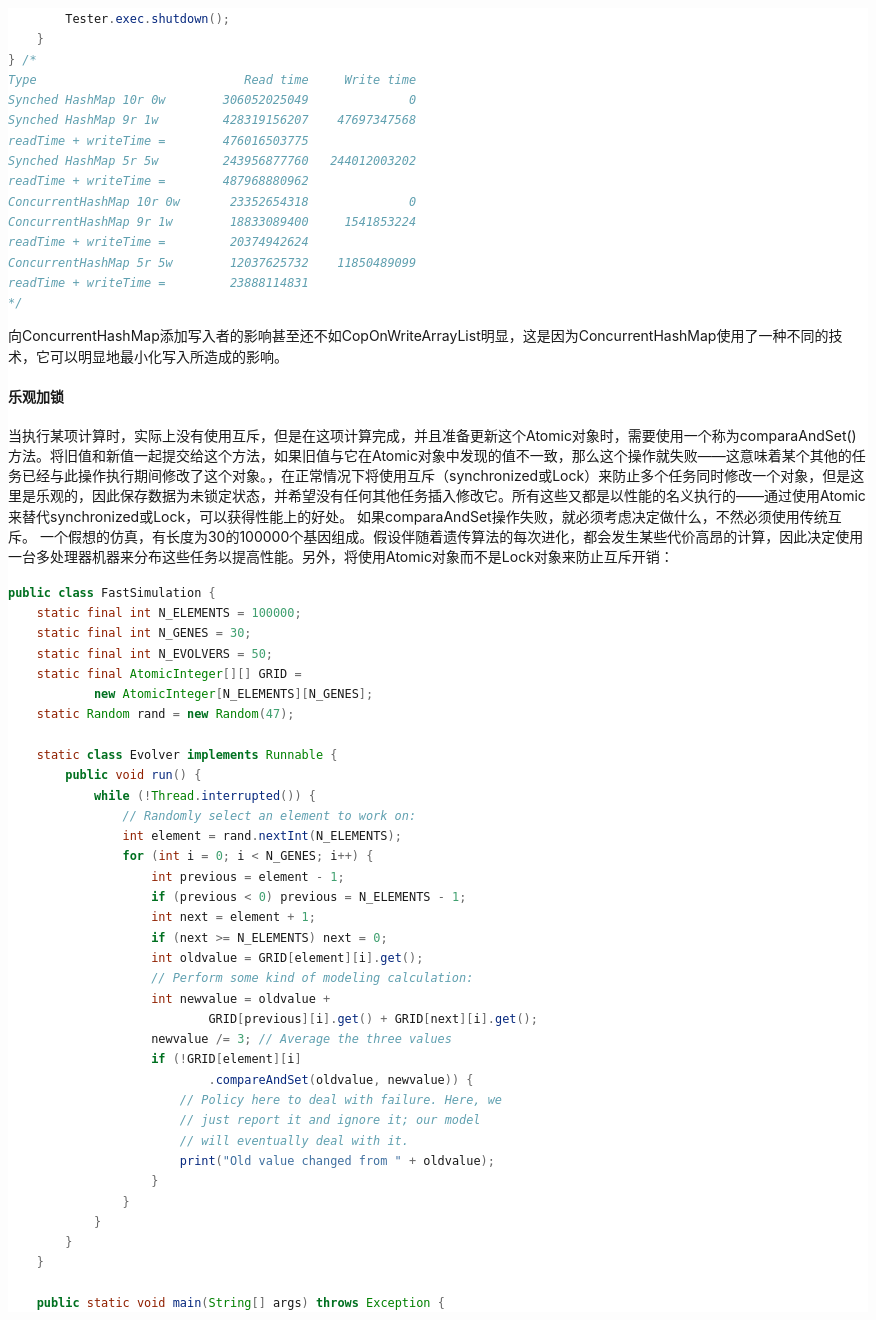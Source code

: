 ```java
        Tester.exec.shutdown();
    }
} /*
Type                             Read time     Write time
Synched HashMap 10r 0w        306052025049              0
Synched HashMap 9r 1w         428319156207    47697347568
readTime + writeTime =        476016503775
Synched HashMap 5r 5w         243956877760   244012003202
readTime + writeTime =        487968880962
ConcurrentHashMap 10r 0w       23352654318              0
ConcurrentHashMap 9r 1w        18833089400     1541853224
readTime + writeTime =         20374942624
ConcurrentHashMap 5r 5w        12037625732    11850489099
readTime + writeTime =         23888114831
*/
```

向ConcurrentHashMap添加写入者的影响甚至还不如CopOnWriteArrayList明显，这是因为ConcurrentHashMap使用了一种不同的技术，它可以明显地最小化写入所造成的影响。

#### 乐观加锁

当执行某项计算时，实际上没有使用互斥，但是在这项计算完成，并且准备更新这个Atomic对象时，需要使用一个称为comparaAndSet()方法。将旧值和新值一起提交给这个方法，如果旧值与它在Atomic对象中发现的值不一致，那么这个操作就失败——这意味着某个其他的任务已经与此操作执行期间修改了这个对象。，在正常情况下将使用互斥（synchronized或Lock）来防止多个任务同时修改一个对象，但是这里是乐观的，因此保存数据为未锁定状态，并希望没有任何其他任务插入修改它。所有这些又都是以性能的名义执行的——通过使用Atomic来替代synchronized或Lock，可以获得性能上的好处。  如果comparaAndSet操作失败，就必须考虑决定做什么，不然必须使用传统互斥。  一个假想的仿真，有长度为30的100000个基因组成。假设伴随着遗传算法的每次进化，都会发生某些代价高昂的计算，因此决定使用一台多处理器机器来分布这些任务以提高性能。另外，将使用Atomic对象而不是Lock对象来防止互斥开销：

```java
public class FastSimulation {
    static final int N_ELEMENTS = 100000;
    static final int N_GENES = 30;
    static final int N_EVOLVERS = 50;
    static final AtomicInteger[][] GRID =
            new AtomicInteger[N_ELEMENTS][N_GENES];
    static Random rand = new Random(47);

    static class Evolver implements Runnable {
        public void run() {
            while (!Thread.interrupted()) {
                // Randomly select an element to work on:
                int element = rand.nextInt(N_ELEMENTS);
                for (int i = 0; i < N_GENES; i++) {
                    int previous = element - 1;
                    if (previous < 0) previous = N_ELEMENTS - 1;
                    int next = element + 1;
                    if (next >= N_ELEMENTS) next = 0;
                    int oldvalue = GRID[element][i].get();
                    // Perform some kind of modeling calculation:
                    int newvalue = oldvalue +
                            GRID[previous][i].get() + GRID[next][i].get();
                    newvalue /= 3; // Average the three values
                    if (!GRID[element][i]
                            .compareAndSet(oldvalue, newvalue)) {
                        // Policy here to deal with failure. Here, we
                        // just report it and ignore it; our model
                        // will eventually deal with it.
                        print("Old value changed from " + oldvalue);
                    }
                }
            }
        }
    }

    public static void main(String[] args) throws Exception {
```